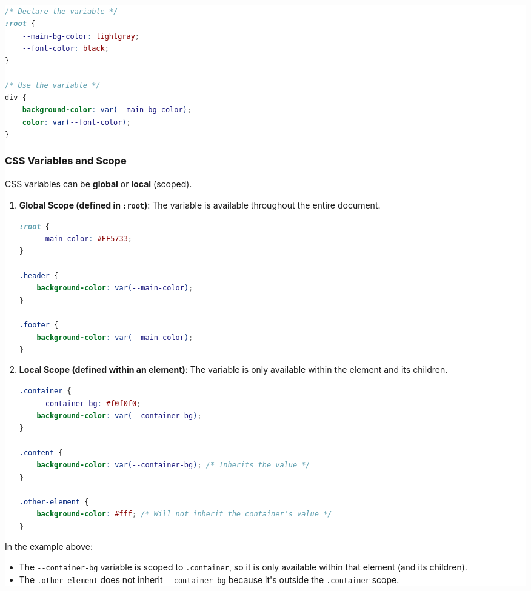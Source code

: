 ```css
/* Declare the variable */
:root {
    --main-bg-color: lightgray;
    --font-color: black;
}

/* Use the variable */
div {
    background-color: var(--main-bg-color);
    color: var(--font-color);
}
```

### **CSS Variables and Scope**

CSS variables can be **global** or **local** (scoped).

1. **Global Scope (defined in `:root`)**: The variable is available throughout the entire document.

   ```css
   :root {
       --main-color: #FF5733;
   }

   .header {
       background-color: var(--main-color);
   }

   .footer {
       background-color: var(--main-color);
   }
   ```

2. **Local Scope (defined within an element)**: The variable is only available within the element and its children.

   ```css
   .container {
       --container-bg: #f0f0f0;
       background-color: var(--container-bg);
   }

   .content {
       background-color: var(--container-bg); /* Inherits the value */
   }

   .other-element {
       background-color: #fff; /* Will not inherit the container's value */
   }
   ```

In the example above:
- The `--container-bg` variable is scoped to `.container`, so it is only available within that element (and its children).
- The `.other-element` does not inherit `--container-bg` because it's outside the `.container` scope.
